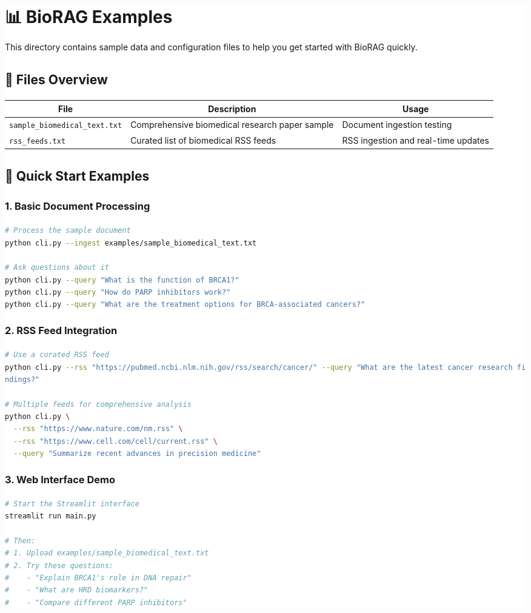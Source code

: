 # 📊 BioRAG Examples

This directory contains sample data and configuration files to help you get started with BioRAG quickly.

## 📁 Files Overview

| File | Description | Usage |
|------|-------------|--------|
| `sample_biomedical_text.txt` | Comprehensive biomedical research paper sample | Document ingestion testing |
| `rss_feeds.txt` | Curated list of biomedical RSS feeds | RSS ingestion and real-time updates |

## 🚀 Quick Start Examples

### 1. **Basic Document Processing**

```bash
# Process the sample document
python cli.py --ingest examples/sample_biomedical_text.txt

# Ask questions about it
python cli.py --query "What is the function of BRCA1?"
python cli.py --query "How do PARP inhibitors work?"
python cli.py --query "What are the treatment options for BRCA-associated cancers?"
```

### 2. **RSS Feed Integration**

```bash
# Use a curated RSS feed
python cli.py --rss "https://pubmed.ncbi.nlm.nih.gov/rss/search/cancer/" --query "What are the latest cancer research findings?"

# Multiple feeds for comprehensive analysis
python cli.py \
  --rss "https://www.nature.com/nm.rss" \
  --rss "https://www.cell.com/cell/current.rss" \
  --query "Summarize recent advances in precision medicine"
```

### 3. **Web Interface Demo**

```bash
# Start the Streamlit interface
streamlit run main.py

# Then:
# 1. Upload examples/sample_biomedical_text.txt
# 2. Try these questions:
#    - "Explain BRCA1's role in DNA repair"
#    - "What are HRD biomarkers?"
#    - "Compare different PARP inhibitors"
```
